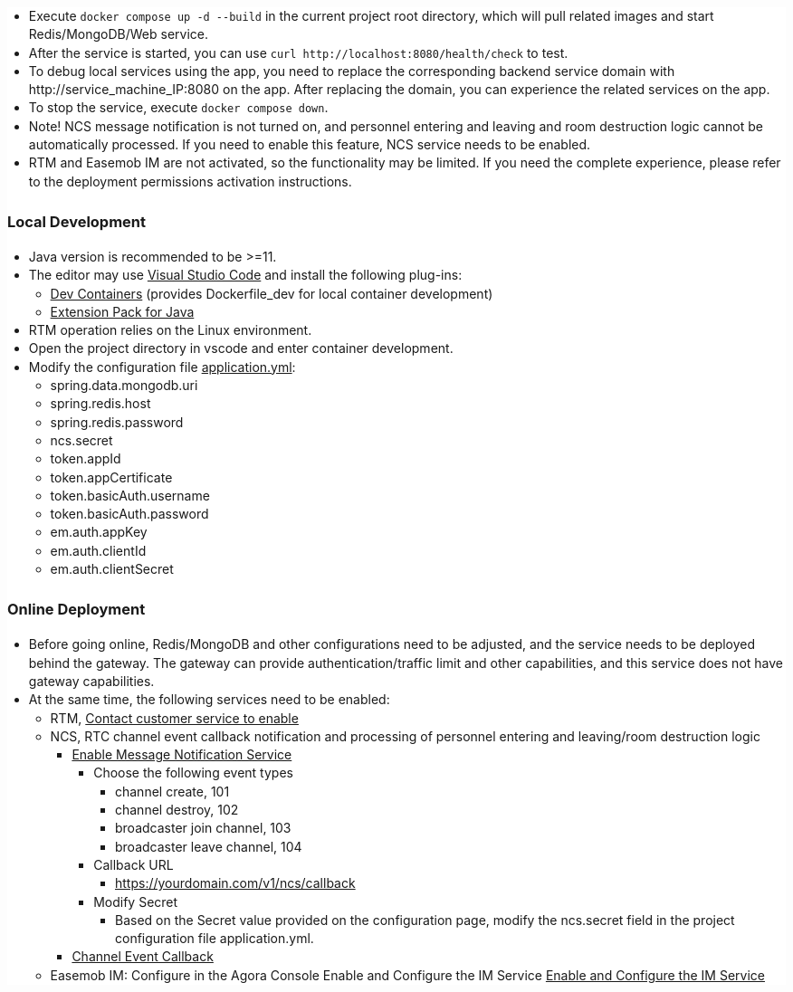 
- Execute `docker compose up -d --build` in the current project root directory, which will pull related images and start Redis/MongoDB/Web service.
- After the service is started, you can use `curl http://localhost:8080/health/check` to test.
- To debug local services using the app, you need to replace the corresponding backend service domain with http://service_machine_IP:8080 on the app. After replacing the domain, you can experience the related services on the app.
- To stop the service, execute `docker compose down`.
- Note! NCS message notification is not turned on, and personnel entering and leaving and room destruction logic cannot be automatically processed. If you need to enable this feature, NCS service needs to be enabled.
- RTM and Easemob IM are not activated, so the functionality may be limited. If you need the complete experience, please refer to the deployment permissions activation instructions.

### Local Development

- Java version is recommended to be >=11.
- The editor may use [Visual Studio Code](https://code.visualstudio.com/) and install the following plug-ins:
    - [Dev Containers](https://marketplace.visualstudio.com/items?itemName=ms-vscode-remote.remote-containers) (provides Dockerfile_dev for local container development)
    - [Extension Pack for Java](https://marketplace.visualstudio.com/items?itemName=vscjava.vscode-java-pack)
- RTM operation relies on the Linux environment.
- Open the project directory in vscode and enter container development.
- Modify the configuration file [application.yml](src/main/resources/application.yml):
    - spring.data.mongodb.uri
    - spring.redis.host
    - spring.redis.password
    - ncs.secret
    - token.appId
    - token.appCertificate
    - token.basicAuth.username
    - token.basicAuth.password
    - em.auth.appKey
    - em.auth.clientId
    - em.auth.clientSecret

### Online Deployment

- Before going online, Redis/MongoDB and other configurations need to be adjusted, and the service needs to be deployed behind the gateway. The gateway can provide authentication/traffic limit and other capabilities, and this service does not have gateway capabilities.
- At the same time, the following services need to be enabled:
    - RTM, [Contact customer service to enable](https://www.agora.io)
    - NCS, RTC channel event callback notification and processing of personnel entering and leaving/room destruction logic
        - [Enable Message Notification Service](https://docs-beta.agora.io/en/video-calling/develop/receive-notifications?platform=android#enable-notifications)
            - Choose the following event types
                - channel create, 101
                - channel destroy, 102
                - broadcaster join channel, 103
                - broadcaster leave channel, 104
            - Callback URL
                - https://yourdomain.com/v1/ncs/callback
            - Modify Secret
                - Based on the Secret value provided on the configuration page, modify the ncs.secret field in the project configuration file application.yml.
        - [Channel Event Callback](https://docs-beta.agora.io/en/video-calling/develop/receive-notifications?platform=android#channel-events)
    - Easemob IM: Configure in the Agora Console Enable and Configure the IM Service [Enable and Configure the IM Service](https://docs-im-beta.easemob.com/document/server-side/enable_and_configure_IM.html)